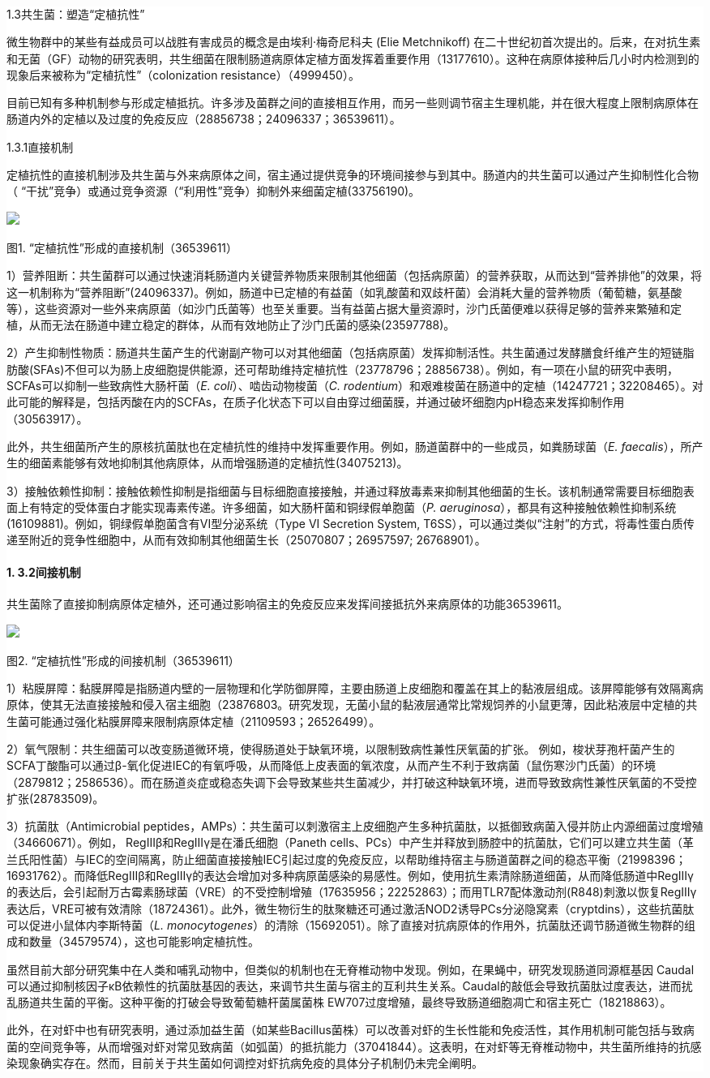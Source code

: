 1\.3共生菌：塑造“定植抗性”

微生物群中的某些有益成员可以战胜有害成员的概念是由埃利·梅奇尼科夫 (Elie Metchnikoff) 在二十世纪初首次提出的。后来，在对抗生素和无菌（GF）动物的研究表明，共生细菌在限制肠道病原体定植方面发挥着重要作用（13177610）。这种在病原体接种后几小时内检测到的现象后来被称为“定植抗性”（colonization resistance）（4999450）。

目前已知有多种机制参与形成定植抵抗。许多涉及菌群之间的直接相互作用，而另一些则调节宿主生理机能，并在很大程度上限制病原体在肠道内外的定植以及过度的免疫反应（28856738；24096337；36539611）。

1\.3.1直接机制

定植抗性的直接机制涉及共生菌与外来病原体之间，宿主通过提供竞争的环境间接参与到其中。肠道内的共生菌可以通过产生抑制性化合物（ “干扰”竞争）或通过竞争资源（“利用性”竞争）抑制外来细菌定植(33756190)。 

![](Aspose.Words.806f1ca0-d019-451e-a78d-3eea32c7a794.001.jpeg)

图1. “定植抗性”形成的直接机制（36539611）

1）营养阻断：共生菌群可以通过快速消耗肠道内关键营养物质来限制其他细菌（包括病原菌）的营养获取，从而达到“营养排他”的效果，将这一机制称为“营养阻断”(24096337)。例如，肠道中已定植的有益菌（如乳酸菌和双歧杆菌）会消耗大量的营养物质（葡萄糖，氨基酸等），这些资源对一些外来病原菌（如沙门氏菌等）也至关重要。当有益菌占据大量资源时，沙门氏菌便难以获得足够的营养来繁殖和定植，从而无法在肠道中建立稳定的群体，从而有效地防止了沙门氏菌的感染(23597788)。

2）产生抑制性物质：肠道共生菌产生的代谢副产物可以对其他细菌（包括病原菌）发挥抑制活性。共生菌通过发酵膳食纤维产生的短链脂肪酸(SFAs)不但可以为肠上皮细胞提供能源，还可帮助维持定植抗性（23778796；28856738）。例如，有一项在小鼠的研究中表明，SCFAs可以抑制一些致病性大肠杆菌（*E. coli*）、啮齿动物梭菌（*C. rodentium*）和艰难梭菌在肠道中的定植（14247721；32208465）。对此可能的解释是，包括丙酸在内的SCFAs，在质子化状态下可以自由穿过细菌膜，并通过破坏细胞内pH稳态来发挥抑制作用（30563917）。

此外，共生细菌所产生的原核抗菌肽也在定植抗性的维持中发挥重要作用。例如，肠道菌群中的一些成员，如粪肠球菌（*E. faecalis*），所产生的细菌素能够有效地抑制其他病原体，从而增强肠道的定植抗性(34075213)。

3）接触依赖性抑制：接触依赖性抑制是指细菌与目标细胞直接接触，并通过释放毒素来抑制其他细菌的生长。该机制通常需要目标细胞表面上有特定的受体蛋白才能实现毒素传递。许多细菌，如大肠杆菌和铜绿假单胞菌（*P. aeruginosa*），都具有这种接触依赖性抑制系统(16109881)。例如，铜绿假单胞菌含有VI型分泌系统（Type VI Secretion System, T6SS），可以通过类似“注射”的方式，将毒性蛋白质传递至附近的竞争性细胞中，从而有效抑制其他细菌生长（25070807；26957597; 26768901）。
#### 1\. 3.2间接机制
共生菌除了直接抑制病原体定植外，还可通过影响宿主的免疫反应来发挥间接抵抗外来病原体的功能36539611。

![](Aspose.Words.806f1ca0-d019-451e-a78d-3eea32c7a794.002.jpeg)

图2. “定植抗性”形成的间接机制（36539611）

1）粘膜屏障：黏膜屏障是指肠道内壁的一层物理和化学防御屏障，主要由肠道上皮细胞和覆盖在其上的黏液层组成。该屏障能够有效隔离病原体，使其无法直接接触和侵入宿主细胞（23876803。研究发现，无菌小鼠的黏液层通常比常规饲养的小鼠更薄，因此粘液层中定植的共生菌可能通过强化粘膜屏障来限制病原体定植（21109593；26526499）。

2）氧气限制：共生细菌可以改变肠道微环境，使得肠道处于缺氧环境，以限制致病性兼性厌氧菌的扩张。 例如，梭状芽孢杆菌产生的SCFA丁酸酯可以通过β-氧化促进IEC的有氧呼吸，从而降低上皮表面的氧浓度，从而产生不利于致病菌（鼠伤寒沙门氏菌）的环境（2879812；2586536）。而在肠道炎症或稳态失调下会导致某些共生菌减少，并打破这种缺氧环境，进而导致致病性兼性厌氧菌的不受控扩张(28783509)。

3）抗菌肽（Antimicrobial peptides，AMPs）：共生菌可以刺激宿主上皮细胞产生多种抗菌肽，以抵御致病菌入侵并防止内源细菌过度增殖（34660671）。例如， RegIIIβ和RegIIIγ是在潘氏细胞（Paneth cells、PCs）中产生并释放到肠腔中的抗菌肽，它们可以建立共生菌（革兰氏阳性菌）与IEC的空间隔离，防止细菌直接接触IEC引起过度的免疫反应，以帮助维持宿主与肠道菌群之间的稳态平衡（21998396；16931762）。而降低RegIIIβ和RegIIIγ的表达会增加对多种病原菌感染的易感性。例如，使用抗生素清除肠道细菌，从而降低肠道中RegIIIγ的表达后，会引起耐万古霉素肠球菌（VRE）的不受控制增殖（17635956；22252863）；而用TLR7配体激动剂(R848)刺激以恢复RegIIIγ表达后，VRE可被有效清除（18724361）。此外，微生物衍生的肽聚糖还可通过激活NOD2诱导PCs分泌隐窝素（cryptdins），这些抗菌肽可以促进小鼠体内李斯特菌（*L. monocytogenes*）的清除（15692051）。除了直接对抗病原体的作用外，抗菌肽还调节肠道微生物群的组成和数量（34579574），这也可能影响定植抗性。

虽然目前大部分研究集中在人类和哺乳动物中，但类似的机制也在无脊椎动物中发现。例如，在果蝇中，研究发现肠道同源框基因 Caudal可以通过抑制核因子κB依赖性的抗菌肽基因的表达，来调节共生菌与宿主的互利共生关系。Caudal的敲低会导致抗菌肽过度表达，进而扰乱肠道共生菌的平衡。这种平衡的打破会导致葡萄糖杆菌属菌株 EW707过度增殖，最终导致肠道细胞凋亡和宿主死亡（18218863）。

此外，在对虾中也有研究表明，通过添加益生菌（如某些Bacillus菌株）可以改善对虾的生长性能和免疫活性，其作用机制可能包括与致病菌的空间竞争等，从而增强对虾对常见致病菌（如弧菌）的抵抗能力（37041844）。这表明，在对虾等无脊椎动物中，共生菌所维持的抗感染现象确实存在。然而，目前关于共生菌如何调控对虾抗病免疫的具体分子机制仍未完全阐明。
